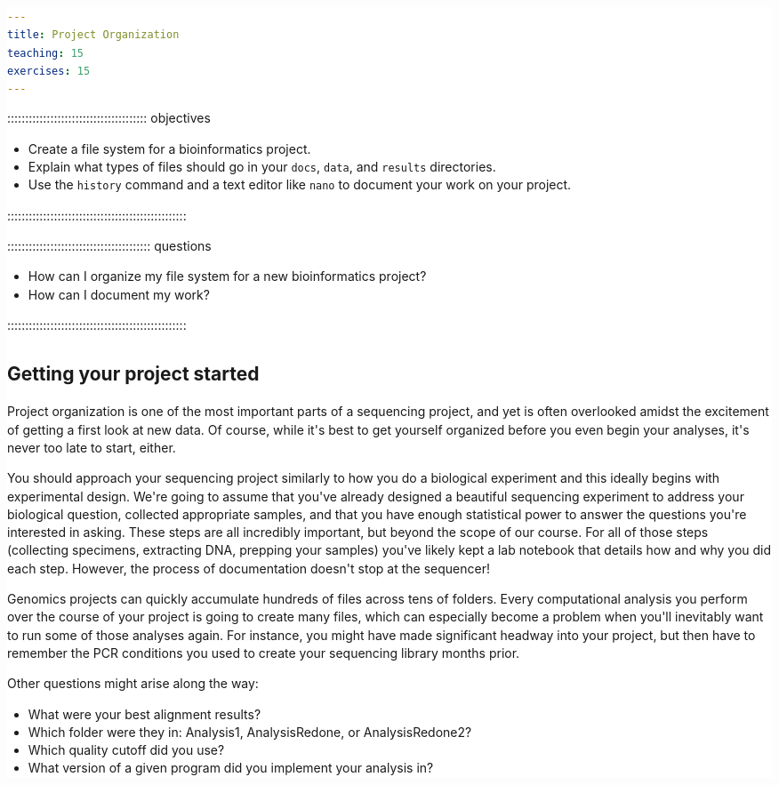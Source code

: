 ```yaml
---
title: Project Organization
teaching: 15
exercises: 15
---
```


::::::::::::::::::::::::::::::::::::::: objectives

- Create a file system for a bioinformatics project.
- Explain what types of files should go in your `docs`, `data`, and `results` directories.
- Use the `history` command and a text editor like `nano` to document your work on your project.

::::::::::::::::::::::::::::::::::::::::::::::::::

:::::::::::::::::::::::::::::::::::::::: questions

- How can I organize my file system for a new bioinformatics project?
- How can I document my work?

::::::::::::::::::::::::::::::::::::::::::::::::::

## Getting your project started

Project organization is one of the most important parts of a sequencing project, and yet is often overlooked amidst the
excitement of getting a first look at new data. Of course, while it's best to get yourself organized before you even begin your analyses,
it's never too late to start, either.

You should approach your sequencing project similarly to how you do a biological experiment and this ideally begins with experimental design. We're going to assume that you've already designed a beautiful
sequencing experiment to address your biological question, collected appropriate samples, and that you have
enough statistical power to answer the questions you're interested in asking. These
steps are all incredibly important, but beyond the scope of our course.
For all of those steps (collecting specimens, extracting DNA, prepping your samples)
you've likely kept a lab notebook that details how and why you did each step. However, the process of documentation doesn't stop at
the sequencer!

Genomics projects can quickly accumulate hundreds of files across
tens of folders. Every computational analysis you perform over the course of your project is going to create
many files, which can especially become a problem when you'll inevitably want to run some of those
analyses again. For instance, you might have made significant headway into your project, but then have to remember the PCR conditions
you used to create your sequencing library months prior.

Other questions might arise along the way:

- What were your best alignment results?
- Which folder were they in: Analysis1, AnalysisRedone, or AnalysisRedone2?
- Which quality cutoff did you use?
- What version of a given program did you implement your analysis in?
